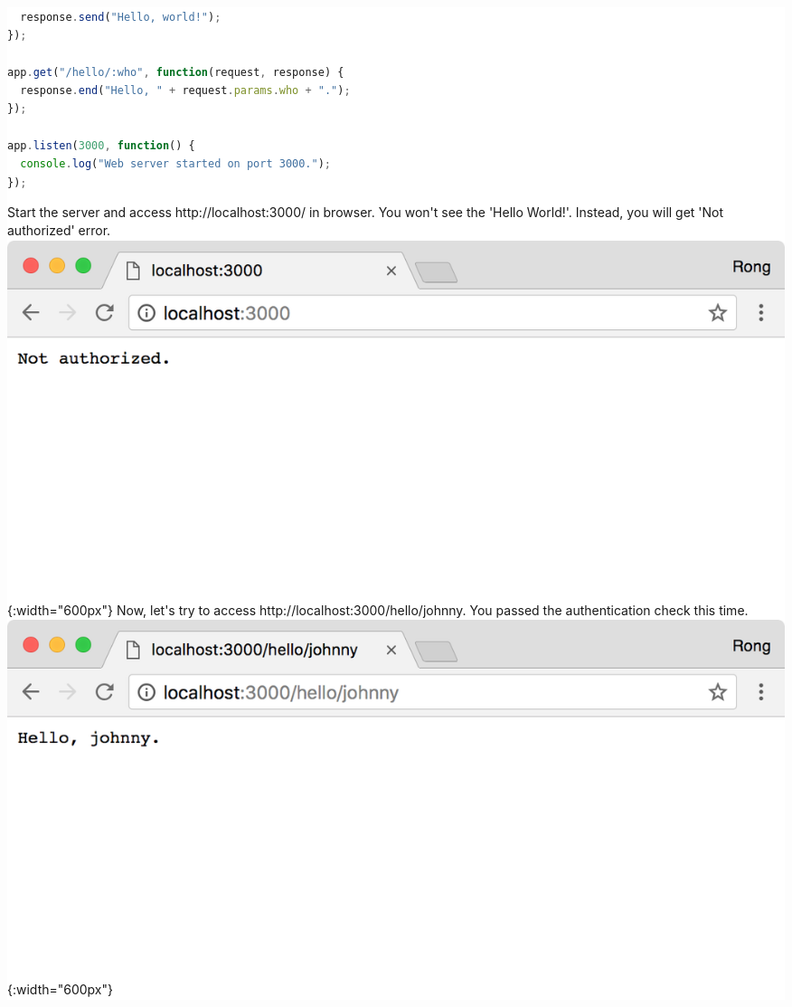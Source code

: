 ```javascript
  response.send("Hello, world!");
});

app.get("/hello/:who", function(request, response) {
  response.end("Hello, " + request.params.who + ".");
});

app.listen(3000, function() {
  console.log("Web server started on port 3000.");
});
```
Start the server and access http://localhost:3000/ in browser. You won't see the 'Hello World!'. Instead, you will get 'Not authorized' error.
![image](/public/tutorials/252/authenticationfail.png){:width="600px"}
Now, let's try to access http://localhost:3000/hello/johnny. You passed the authentication check this time.
![image](/public/tutorials/252/authenticationpass.png){:width="600px"}  
